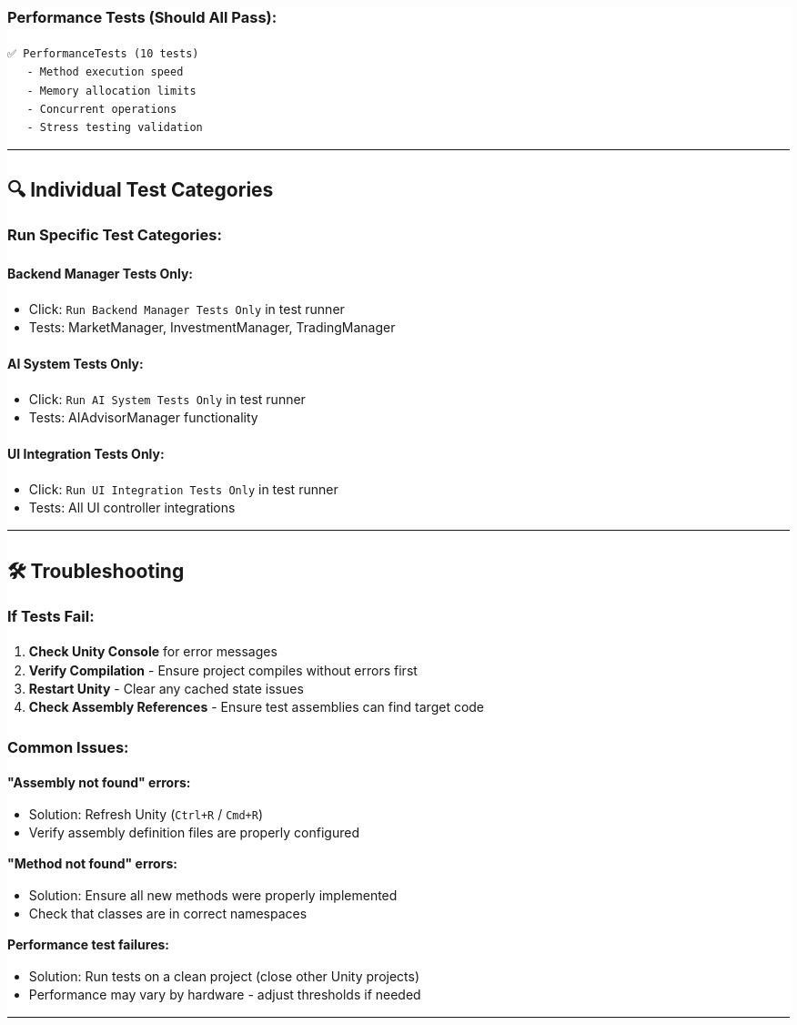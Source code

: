 ### **Performance Tests (Should All Pass):**
```
✅ PerformanceTests (10 tests)
   - Method execution speed
   - Memory allocation limits
   - Concurrent operations
   - Stress testing validation
```

---

## 🔍 Individual Test Categories

### **Run Specific Test Categories:**

#### **Backend Manager Tests Only:**
- Click: `Run Backend Manager Tests Only` in test runner
- Tests: MarketManager, InvestmentManager, TradingManager

#### **AI System Tests Only:**
- Click: `Run AI System Tests Only` in test runner  
- Tests: AIAdvisorManager functionality

#### **UI Integration Tests Only:**
- Click: `Run UI Integration Tests Only` in test runner
- Tests: All UI controller integrations

---

## 🛠️ Troubleshooting

### **If Tests Fail:**

1. **Check Unity Console** for error messages
2. **Verify Compilation** - Ensure project compiles without errors first
3. **Restart Unity** - Clear any cached state issues
4. **Check Assembly References** - Ensure test assemblies can find target code

### **Common Issues:**

**"Assembly not found" errors:**
- Solution: Refresh Unity (`Ctrl+R` / `Cmd+R`)
- Verify assembly definition files are properly configured

**"Method not found" errors:**
- Solution: Ensure all new methods were properly implemented
- Check that classes are in correct namespaces

**Performance test failures:**
- Solution: Run tests on a clean project (close other Unity projects)
- Performance may vary by hardware - adjust thresholds if needed

---